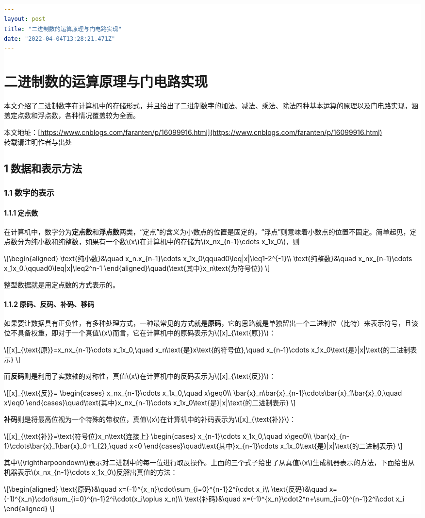 ```yaml
---
layout: post
title: "二进制数的运算原理与门电路实现"
date: "2022-04-04T13:28:21.471Z"
---
```

二进制数的运算原理与门电路实现
===============

本文介绍了二进制数字在计算机中的存储形式，并且给出了二进制数字的加法、减法、乘法、除法四种基本运算的原理以及门电路实现，涵盖定点数和浮点数，各种情况覆盖较为全面。

本文地址：[https://www.cnblogs.com/faranten/p/16099916.html](https://www.cnblogs.com/faranten/p/16099916.html)  
转载请注明作者与出处

1 数据和表示方法
---------

### 1.1 数字的表示

#### 1.1.1 定点数

​ 在计算机中，数字分为**定点数**和**浮点数**两类，“定点”的含义为小数点的位置是固定的，“浮点”则意味着小数点的位置不固定。简单起见，定点数分为纯小数和纯整数，如果有一个数\\(x\\)在计算机中的存储为\\(x\_nx\_{n-1}\\cdots x\_1x\_0\\)，则

\\\[\\begin{aligned} \\text{纯小数}&\\quad x\_n.x\_{n-1}\\cdots x\_1x\_0\\qquad0\\leq|x|\\leq1-2^{-1}\\\\ \\text{纯整数}&\\quad x\_nx\_{n-1}\\cdots x\_1x\_0.\\qquad0\\leq|x|\\leq2^n-1 \\end{aligned}\\quad(\\text{其中}x\_n\\text{为符号位}) \\\]

整型数据就是用定点数的方式表示的。

#### 1.1.2 原码、反码、补码、移码

​ 如果要让数据具有正负性，有多种处理方式，一种最常见的方式就是**原码**，它的思路就是单独留出一个二进制位（比特）来表示符号，且该位不具备权重，即对于一个真值\\(x\\)而言，它在计算机中的原码表示为\\(\[x\]\_{\\text{原}}\\)：

\\\[\[x\]\_{\\text{原}}=x\_nx\_{n-1}\\cdots x\_1x\_0,\\quad x\_n\\text{是}x\\text{的符号位},\\quad x\_{n-1}\\cdots x\_1x\_0\\text{是}|x|\\text{的二进制表示} \\\]

而**反码**则是利用了实数轴的对称性，真值\\(x\\)在计算机中的反码表示为\\(\[x\]\_{\\text{反}}\\)：

\\\[\[x\]\_{\\text{反}}= \\begin{cases} x\_nx\_{n-1}\\cdots x\_1x\_0,\\quad x\\geq0\\\\ \\bar{x}\_n\\bar{x}\_{n-1}\\cdots\\bar{x}\_1\\bar{x}\_0,\\quad x\\leq0 \\end{cases}\\quad\\text{其中}x\_nx\_{n-1}\\cdots x\_1x\_0\\text{是}|x|\\text{的二进制表示} \\\]

**补码**则是将最高位视为一个特殊的带权位，真值\\(x\\)在计算机中的补码表示为\\(\[x\]\_{\\text{补}}\\)：

\\\[\[x\]\_{\\text{补}}=\\text{符号位}x\_n\\text{连接上} \\begin{cases} x\_{n-1}\\cdots x\_1x\_0,\\quad x\\geq0\\\\ \\bar{x}\_{n-1}\\cdots\\bar{x}\_1\\bar{x}\_0+1\_{2},\\quad x<0 \\end{cases}\\quad\\text{其中}x\_{n-1}\\cdots x\_1x\_0\\text{是}|x|\\text{的二进制表示} \\\]

其中\\(\\rightharpoondown\\)表示对二进制中的每一位进行取反操作。上面的三个式子给出了从真值\\(x\\)生成机器表示的方法，下面给出从机器表示\\(x\_nx\_{n-1}\\cdots x\_1x\_0\\)反解出真值的方法：

\\\[\\begin{aligned} \\text{原码}&\\quad x=(-1)^{x\_n}\\cdot\\sum\_{i=0}^{n-1}2^i\\cdot x\_i\\\\ \\text{反码}&\\quad x=(-1)^{x\_n}\\cdot\\sum\_{i=0}^{n-1}2^i\\cdot(x\_i\\oplus x\_n)\\\\ \\text{补码}&\\quad x=(-1)^{x\_n}\\cdot2^n+\\sum\_{i=0}^{n-1}2^i\\cdot x\_i \\end{aligned} \\\]
